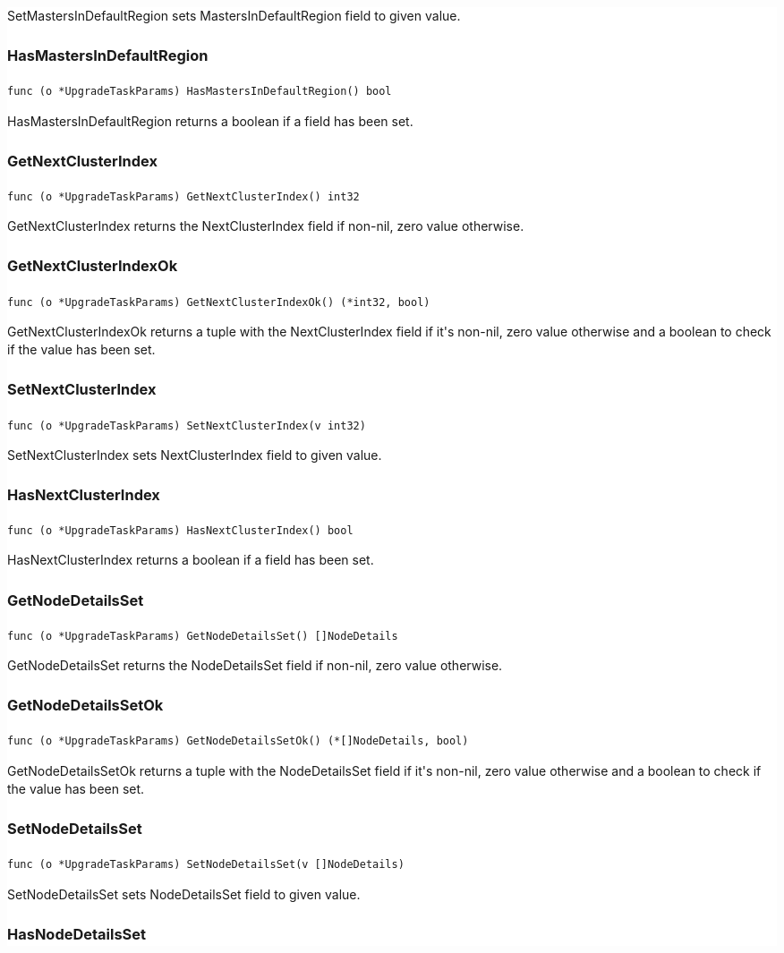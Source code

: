 SetMastersInDefaultRegion sets MastersInDefaultRegion field to given value.

### HasMastersInDefaultRegion

`func (o *UpgradeTaskParams) HasMastersInDefaultRegion() bool`

HasMastersInDefaultRegion returns a boolean if a field has been set.

### GetNextClusterIndex

`func (o *UpgradeTaskParams) GetNextClusterIndex() int32`

GetNextClusterIndex returns the NextClusterIndex field if non-nil, zero value otherwise.

### GetNextClusterIndexOk

`func (o *UpgradeTaskParams) GetNextClusterIndexOk() (*int32, bool)`

GetNextClusterIndexOk returns a tuple with the NextClusterIndex field if it's non-nil, zero value otherwise
and a boolean to check if the value has been set.

### SetNextClusterIndex

`func (o *UpgradeTaskParams) SetNextClusterIndex(v int32)`

SetNextClusterIndex sets NextClusterIndex field to given value.

### HasNextClusterIndex

`func (o *UpgradeTaskParams) HasNextClusterIndex() bool`

HasNextClusterIndex returns a boolean if a field has been set.

### GetNodeDetailsSet

`func (o *UpgradeTaskParams) GetNodeDetailsSet() []NodeDetails`

GetNodeDetailsSet returns the NodeDetailsSet field if non-nil, zero value otherwise.

### GetNodeDetailsSetOk

`func (o *UpgradeTaskParams) GetNodeDetailsSetOk() (*[]NodeDetails, bool)`

GetNodeDetailsSetOk returns a tuple with the NodeDetailsSet field if it's non-nil, zero value otherwise
and a boolean to check if the value has been set.

### SetNodeDetailsSet

`func (o *UpgradeTaskParams) SetNodeDetailsSet(v []NodeDetails)`

SetNodeDetailsSet sets NodeDetailsSet field to given value.

### HasNodeDetailsSet
